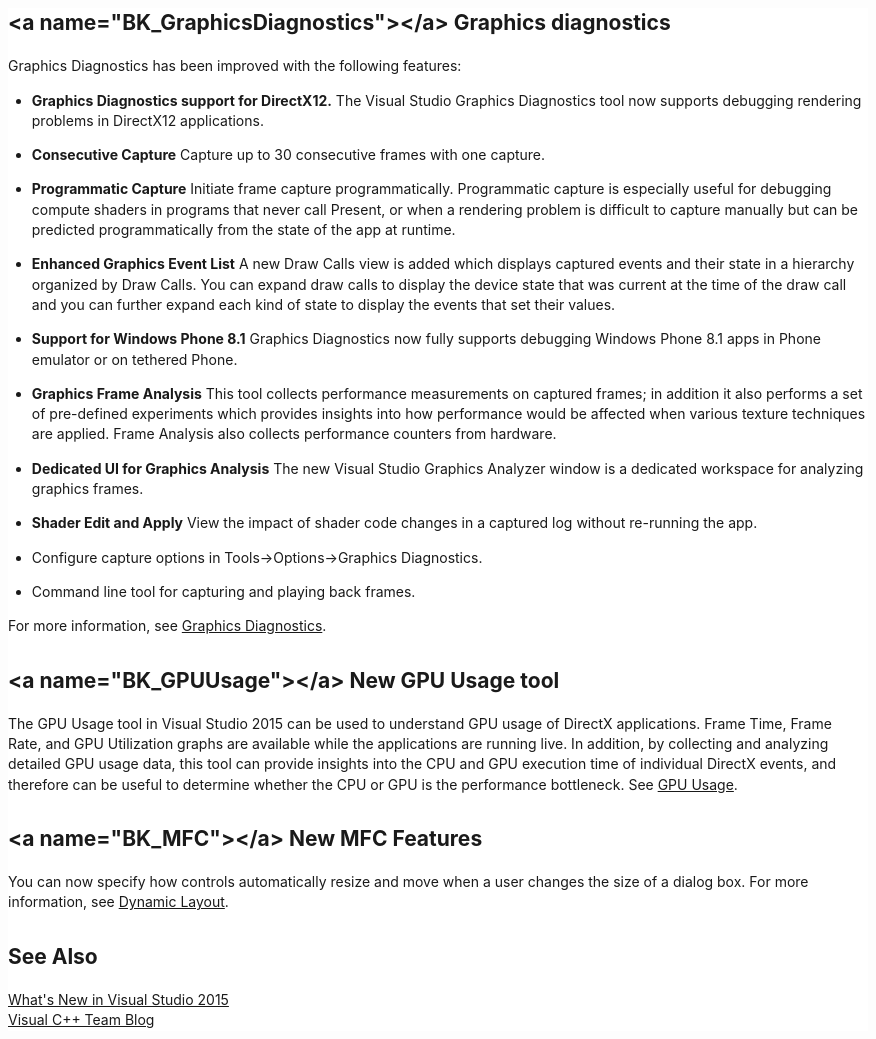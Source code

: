 ##  \<a name="BK_GraphicsDiagnostics">\</a> Graphics diagnostics  
 Graphics Diagnostics has been improved with the following features:  
  
-   **Graphics Diagnostics support for DirectX12.** The Visual Studio Graphics Diagnostics tool now supports debugging rendering problems in DirectX12 applications.  
  
-   **Consecutive Capture** Capture up to 30 consecutive frames with one capture.  
  
-   **Programmatic Capture** Initiate frame capture programmatically. Programmatic capture is especially useful for debugging compute shaders in programs that never call Present, or when a rendering problem is difficult to capture manually but can be predicted programmatically from the state of the app at runtime.  
  
-   **Enhanced Graphics Event List** A new Draw Calls view is added which displays captured events and their state in a hierarchy organized by Draw Calls. You can expand draw calls to display the device state that was current at the time of the draw call and you can further expand each kind of state to display the events that set their values.  
  
-   **Support for Windows Phone 8.1** Graphics Diagnostics now fully supports debugging Windows Phone 8.1 apps in Phone emulator or on tethered Phone.  
  
-   **Graphics Frame Analysis** This tool collects performance measurements on captured frames; in addition it also performs a set of pre-defined experiments which provides insights into how performance would be affected when various texture techniques are applied. Frame Analysis also collects performance counters from hardware.  
  
-   **Dedicated UI for Graphics Analysis** The new Visual Studio Graphics Analyzer window is a dedicated workspace for analyzing graphics frames.  
  
-   **Shader Edit and Apply** View the impact of shader code changes in a captured log without re-running the app.  
  
-   Configure capture options in Tools->Options->Graphics Diagnostics.  
  
-   Command line tool for capturing and playing back frames.  
  
 For more information, see [Graphics Diagnostics](../vs140/visual-studio-graphics-diagnostics.md).  
  
##  \<a name="BK_GPUUsage">\</a> New GPU Usage tool  
 The GPU Usage tool in Visual Studio 2015 can be used to understand GPU usage of DirectX applications. Frame Time, Frame Rate, and GPU Utilization graphs are available while the applications are running live. In addition, by collecting and analyzing detailed GPU usage data, this tool can provide insights into the CPU and GPU execution time of individual DirectX events, and therefore can be useful to determine whether the CPU or GPU is the performance bottleneck. See [GPU Usage](../vs140/gpu-usage.md).  
  
##  \<a name="BK_MFC">\</a> New MFC Features  
 You can now specify how controls automatically resize and move when a user changes the size of a dialog box. For more information, see [Dynamic Layout](../vs140/dynamic-layout.md).  
  
## See Also  
 [What's New in Visual Studio 2015](../vs140/what-s-new-in-visual-studio-2015.md)   
 [Visual C++ Team Blog](http://blogs.msdn.com/b/vcblog/)